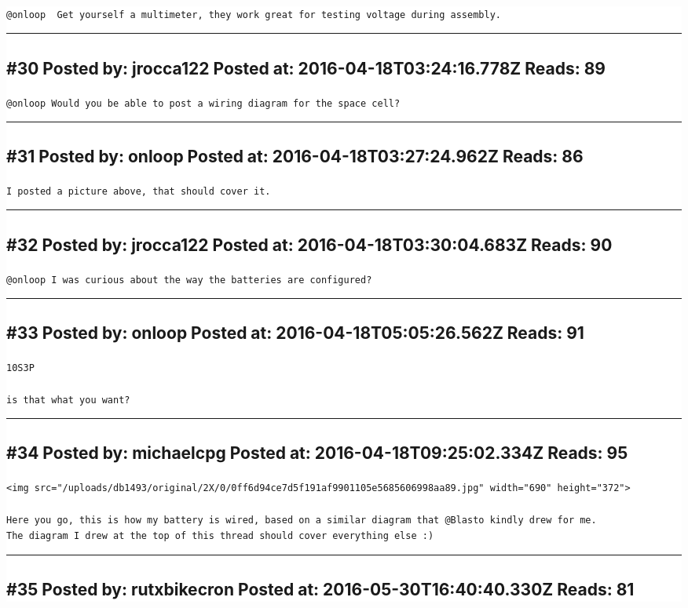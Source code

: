 ```
@onloop  Get yourself a multimeter, they work great for testing voltage during assembly.
```

---
## \#30 Posted by: jrocca122 Posted at: 2016-04-18T03:24:16.778Z Reads: 89

```
@onloop Would you be able to post a wiring diagram for the space cell?
```

---
## \#31 Posted by: onloop Posted at: 2016-04-18T03:27:24.962Z Reads: 86

```
I posted a picture above, that should cover it.
```

---
## \#32 Posted by: jrocca122 Posted at: 2016-04-18T03:30:04.683Z Reads: 90

```
@onloop I was curious about the way the batteries are configured?
```

---
## \#33 Posted by: onloop Posted at: 2016-04-18T05:05:26.562Z Reads: 91

```
10S3P

is that what you want?
```

---
## \#34 Posted by: michaelcpg Posted at: 2016-04-18T09:25:02.334Z Reads: 95

```
<img src="/uploads/db1493/original/2X/0/0ff6d94ce7d5f191af9901105e5685606998aa89.jpg" width="690" height="372">

Here you go, this is how my battery is wired, based on a similar diagram that @Blasto kindly drew for me.
The diagram I drew at the top of this thread should cover everything else :)
```

---
## \#35 Posted by: rutxbikecron Posted at: 2016-05-30T16:40:40.330Z Reads: 81
